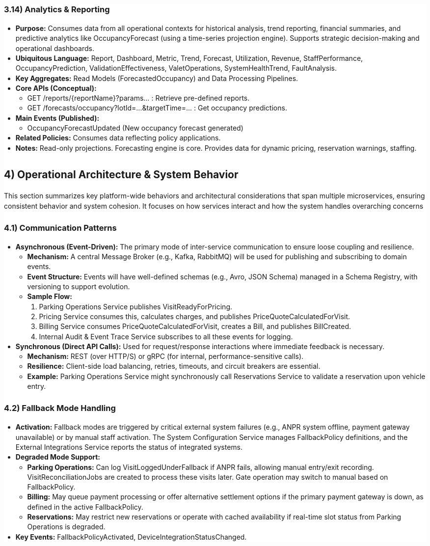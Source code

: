 ### **3.14) Analytics & Reporting**

* **Purpose:** Consumes data from all operational contexts for historical analysis, trend reporting, financial summaries, and predictive analytics like OccupancyForecast (using a time-series projection engine). Supports strategic decision-making and operational dashboards.  
* **Ubiquitous Language:** Report, Dashboard, Metric, Trend, Forecast, Utilization, Revenue, StaffPerformance, OccupancyPrediction, ValidationEffectiveness, ValetOperations, SystemHealthTrend, FaultAnalysis.  
* **Key Aggregates:** Read Models (ForecastedOccupancy) and Data Processing Pipelines.  
* **Core APIs (Conceptual):**  
  * GET /reports/{reportName}?params… : Retrieve pre-defined reports.  
  * GET /forecasts/occupancy?lotId=...\&targetTime=... : Get occupancy predictions.  
* **Main Events (Published):**  
  * OccupancyForecastUpdated (New occupancy forecast generated)  
* **Related Policies:** Consumes data reflecting policy applications.  
* **Notes:** Read-only projections. Forecasting engine is core. Provides data for dynamic pricing, reservation warnings, staffing.

### 

## **4\) Operational Architecture & System Behavior**

This section summarizes key platform-wide behaviors and architectural considerations that span multiple microservices, ensuring consistent behavior and system cohesion. It focuses on how services interact and how the system handles overarching concerns

### **4.1) Communication Patterns**

* **Asynchronous (Event-Driven):** The primary mode of inter-service communication to ensure loose coupling and resilience.  
  * **Mechanism:** A central Message Broker (e.g., Kafka, RabbitMQ) will be used for publishing and subscribing to domain events.  
  * **Event Structure:** Events will have well-defined schemas (e.g., Avro, JSON Schema) managed in a Schema Registry, with versioning to support evolution.  
  * **Sample Flow:**  
    1. Parking Operations Service publishes VisitReadyForPricing.  
    2. Pricing Service consumes this, calculates charges, and publishes PriceQuoteCalculatedForVisit.  
    3. Billing Service consumes PriceQuoteCalculatedForVisit, creates a Bill, and publishes BillCreated.  
    4. Internal Audit & Event Trace Service subscribes to all these events for logging.  
* **Synchronous (Direct API Calls):** Used for request/response interactions where immediate feedback is necessary.  
  * **Mechanism:** REST (over HTTP/S) or gRPC (for internal, performance-sensitive calls).  
  * **Resilience:** Client-side load balancing, retries, timeouts, and circuit breakers are essential.  
  * **Example:** Parking Operations Service might synchronously call Reservations Service to validate a reservation upon vehicle entry.

### **4.2) Fallback Mode Handling**

* **Activation:** Fallback modes are triggered by critical external system failures (e.g., ANPR system offline, payment gateway unavailable) or by manual staff activation. The System Configuration Service manages FallbackPolicy definitions, and the External Integrations Service reports the status of integrated systems.  
* **Degraded Mode Support:**  
  * **Parking Operations:** Can log VisitLoggedUnderFallback if ANPR fails, allowing manual entry/exit recording. VisitReconciliationJobs are created to process these visits later. Gate operation may switch to manual based on FallbackPolicy.  
  * **Billing:** May queue payment processing or offer alternative settlement options if the primary payment gateway is down, as defined in the active FallbackPolicy.  
  * **Reservations:** May restrict new reservations or operate with cached availability if real-time slot status from Parking Operations is degraded.  
* **Key Events:** FallbackPolicyActivated, DeviceIntegrationStatusChanged.
